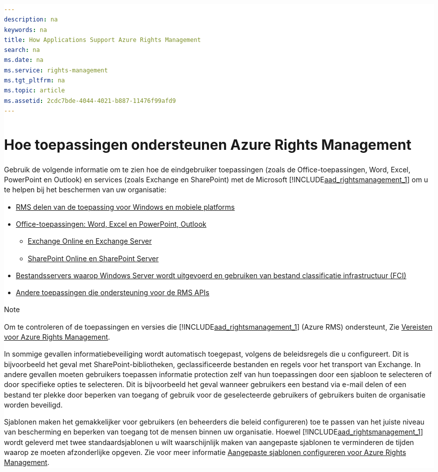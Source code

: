 ```yaml
---
description: na
keywords: na
title: How Applications Support Azure Rights Management
search: na
ms.date: na
ms.service: rights-management
ms.tgt_pltfrm: na
ms.topic: article
ms.assetid: 2cdc7bde-4044-4021-b887-11476f99afd9
---
```

# Hoe toepassingen ondersteunen Azure Rights Management
Gebruik de volgende informatie om te zien hoe de eindgebruiker toepassingen (zoals de Office-toepassingen, Word, Excel, PowerPoint en Outlook) en services (zoals Exchange en SharePoint) met de Microsoft [!INCLUDE[aad_rightsmanagement_1](../Token/aad_rightsmanagement_1_md.md)] om u te helpen bij het beschermen van uw organisatie:

-   [RMS delen van de toepassing voor Windows en mobiele platforms](../Topic/How_Applications_Support_Azure_Rights_Management.md#BKMK_SharingAppIntro)

-   [Office-toepassingen: Word, Excel en PowerPoint, Outlook](../Topic/How_Applications_Support_Azure_Rights_Management.md#BKMK_OfficeAppsIntro)

    -   [Exchange Online en Exchange Server](../Topic/How_Applications_Support_Azure_Rights_Management.md#BKMK_ExchangeIntro)

    -   [SharePoint Online en SharePoint Server](../Topic/How_Applications_Support_Azure_Rights_Management.md#BKMK_SharePointIntro)

-   [Bestandsservers waarop Windows Server wordt uitgevoerd en gebruiken van bestand classificatie infrastructuur (FCI)](../Topic/How_Applications_Support_Azure_Rights_Management.md#BKMK_FCIIntro)

-   [Andere toepassingen die ondersteuning voor de RMS APIs](../Topic/How_Applications_Support_Azure_Rights_Management.md#BKMK_APIAppsIntro)

> [!NOTE]
> Om te controleren of de toepassingen en versies die [!INCLUDE[aad_rightsmanagement_1](../Token/aad_rightsmanagement_1_md.md)] (Azure RMS) ondersteunt, Zie [Vereisten voor Azure Rights Management](../Topic/Requirements_for_Azure_Rights_Management.md).

In sommige gevallen informatiebeveiliging wordt automatisch toegepast, volgens de beleidsregels die u configureert. Dit is bijvoorbeeld het geval met SharePoint-bibliotheken, geclassificeerde bestanden en regels voor het transport van Exchange. In andere gevallen moeten gebruikers toepassen informatie protection zelf van hun toepassingen door een sjabloon te selecteren of door specifieke opties te selecteren. Dit is bijvoorbeeld het geval wanneer gebruikers een bestand via e-mail delen of een bestand ter plekke door beperken van toegang of gebruik voor de geselecteerde gebruikers of gebruikers buiten de organisatie worden beveiligd.

Sjablonen maken het gemakkelijker voor gebruikers (en beheerders die beleid configureren) toe te passen van het juiste niveau van bescherming en beperken van toegang tot de mensen binnen uw organisatie. Hoewel [!INCLUDE[aad_rightsmanagement_1](../Token/aad_rightsmanagement_1_md.md)] wordt geleverd met twee standaardsjablonen u wilt waarschijnlijk maken van aangepaste sjablonen te verminderen de tijden waarop ze moeten afzonderlijke opgeven. Zie voor meer informatie [Aangepaste sjablonen configureren voor Azure Rights Management](../Topic/Configuring_Custom_Templates_for_Azure_Rights_Management.md).
